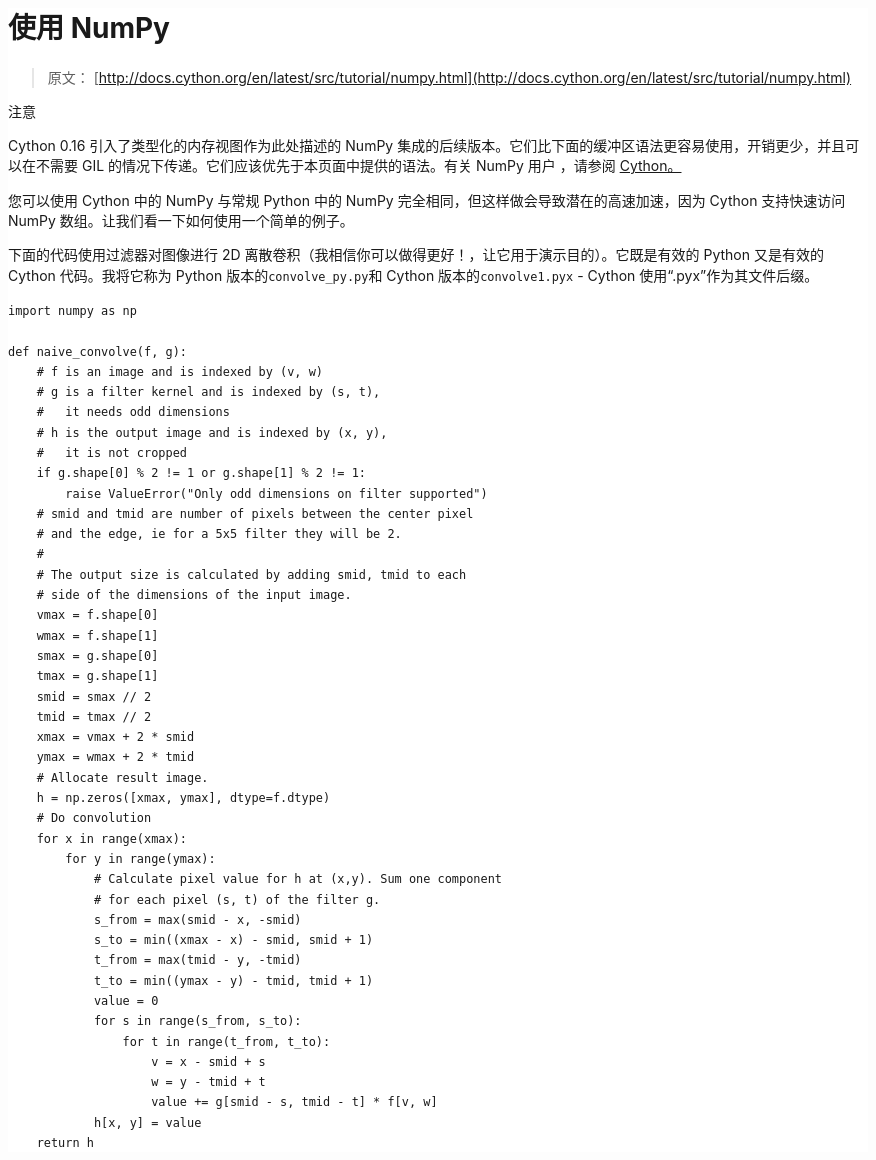 # 使用 NumPy

> 原文： [http://docs.cython.org/en/latest/src/tutorial/numpy.html](http://docs.cython.org/en/latest/src/tutorial/numpy.html)

注意

Cython 0.16 引入了类型化的内存视图作为此处描述的 NumPy 集成的后续版本。它们比下面的缓冲区语法更容易使用，开销更少，并且可以在不需要 GIL 的情况下传递。它们应该优先于本页面中提供的语法。有关 NumPy 用户 ，请参阅 [Cython。](../userguide/numpy_tutorial.html#numpy-tutorial)

您可以使用 Cython 中的 NumPy 与常规 Python 中的 NumPy 完全相同，但这样做会导致潜在的高速加速，因为 Cython 支持快速访问 NumPy 数组。让我们看一下如何使用一个简单的例子。

下面的代码使用过滤器对图像进行 2D 离散卷积（我相信你可以做得更好！，让它用于演示目的）。它既是有效的 Python 又是有效的 Cython 代码。我将它称为 Python 版本的`convolve_py.py`和 Cython 版本的`convolve1.pyx` - Cython 使用“.pyx”作为其文件后缀。

```
import numpy as np

def naive_convolve(f, g):
    # f is an image and is indexed by (v, w)
    # g is a filter kernel and is indexed by (s, t),
    #   it needs odd dimensions
    # h is the output image and is indexed by (x, y),
    #   it is not cropped
    if g.shape[0] % 2 != 1 or g.shape[1] % 2 != 1:
        raise ValueError("Only odd dimensions on filter supported")
    # smid and tmid are number of pixels between the center pixel
    # and the edge, ie for a 5x5 filter they will be 2.
    #
    # The output size is calculated by adding smid, tmid to each
    # side of the dimensions of the input image.
    vmax = f.shape[0]
    wmax = f.shape[1]
    smax = g.shape[0]
    tmax = g.shape[1]
    smid = smax // 2
    tmid = tmax // 2
    xmax = vmax + 2 * smid
    ymax = wmax + 2 * tmid
    # Allocate result image.
    h = np.zeros([xmax, ymax], dtype=f.dtype)
    # Do convolution
    for x in range(xmax):
        for y in range(ymax):
            # Calculate pixel value for h at (x,y). Sum one component
            # for each pixel (s, t) of the filter g.
            s_from = max(smid - x, -smid)
            s_to = min((xmax - x) - smid, smid + 1)
            t_from = max(tmid - y, -tmid)
            t_to = min((ymax - y) - tmid, tmid + 1)
            value = 0
            for s in range(s_from, s_to):
                for t in range(t_from, t_to):
                    v = x - smid + s
                    w = y - tmid + t
                    value += g[smid - s, tmid - t] * f[v, w]
            h[x, y] = value
    return h

```
